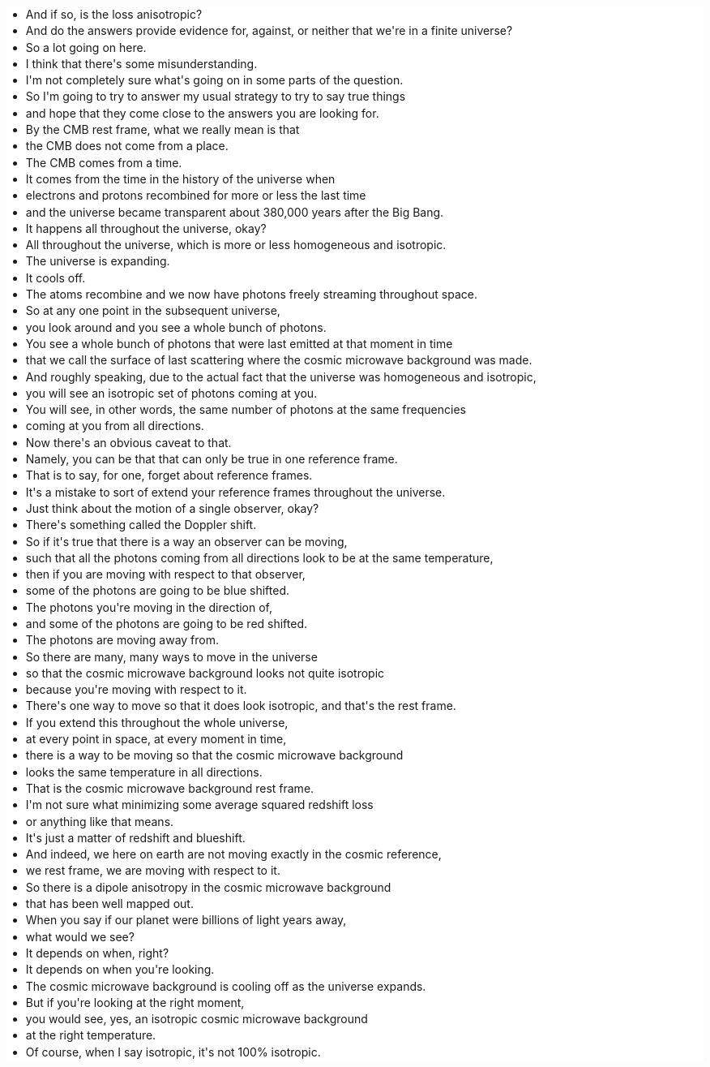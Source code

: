 *  And if so, is the loss anisotropic?
*  And do the answers provide evidence for, against, or neither that we're in a finite universe?
*  So a lot going on here.
*  I think that there's some misunderstanding.
*  I'm not completely sure what's going on in some parts of the question.
*  So I'm going to try to answer my usual strategy to try to say true things
*  and hope that they come close to the answers you are looking for.
*  By the CMB rest frame, what we really mean is that
*  the CMB does not come from a place.
*  The CMB comes from a time.
*  It comes from the time in the history of the universe when
*  electrons and protons recombined for more or less the last time
*  and the universe became transparent about 380,000 years after the Big Bang.
*  It happens all throughout the universe, okay?
*  All throughout the universe, which is more or less homogeneous and isotropic.
*  The universe is expanding.
*  It cools off.
*  The atoms recombine and we now have photons freely streaming throughout space.
*  So at any one point in the subsequent universe,
*  you look around and you see a whole bunch of photons.
*  You see a whole bunch of photons that were last emitted at that moment in time
*  that we call the surface of last scattering where the cosmic microwave background was made.
*  And roughly speaking, due to the actual fact that the universe was homogeneous and isotropic,
*  you will see an isotropic set of photons coming at you.
*  You will see, in other words, the same number of photons at the same frequencies
*  coming at you from all directions.
*  Now there's an obvious caveat to that.
*  Namely, you can be that that can only be true in one reference frame.
*  That is to say, for one, forget about reference frames.
*  It's a mistake to sort of extend your reference frames throughout the universe.
*  Just think about the motion of a single observer, okay?
*  There's something called the Doppler shift.
*  So if it's true that there is a way an observer can be moving,
*  such that all the photons coming from all directions look to be at the same temperature,
*  then if you are moving with respect to that observer,
*  some of the photons are going to be blue shifted.
*  The photons you're moving in the direction of,
*  and some of the photons are going to be red shifted.
*  The photons are moving away from.
*  So there are many, many ways to move in the universe
*  so that the cosmic microwave background looks not quite isotropic
*  because you're moving with respect to it.
*  There's one way to move so that it does look isotropic, and that's the rest frame.
*  If you extend this throughout the whole universe,
*  at every point in space, at every moment in time,
*  there is a way to be moving so that the cosmic microwave background
*  looks the same temperature in all directions.
*  That is the cosmic microwave background rest frame.
*  I'm not sure what minimizing some average squared redshift loss
*  or anything like that means.
*  It's just a matter of redshift and blueshift.
*  And indeed, we here on earth are not moving exactly in the cosmic reference,
*  we rest frame, we are moving with respect to it.
*  So there is a dipole anisotropy in the cosmic microwave background
*  that has been well mapped out.
*  When you say if our planet were billions of light years away,
*  what would we see?
*  It depends on when, right?
*  It depends on when you're looking.
*  The cosmic microwave background is cooling off as the universe expands.
*  But if you're looking at the right moment,
*  you would see, yes, an isotropic cosmic microwave background
*  at the right temperature.
*  Of course, when I say isotropic, it's not 100% isotropic.